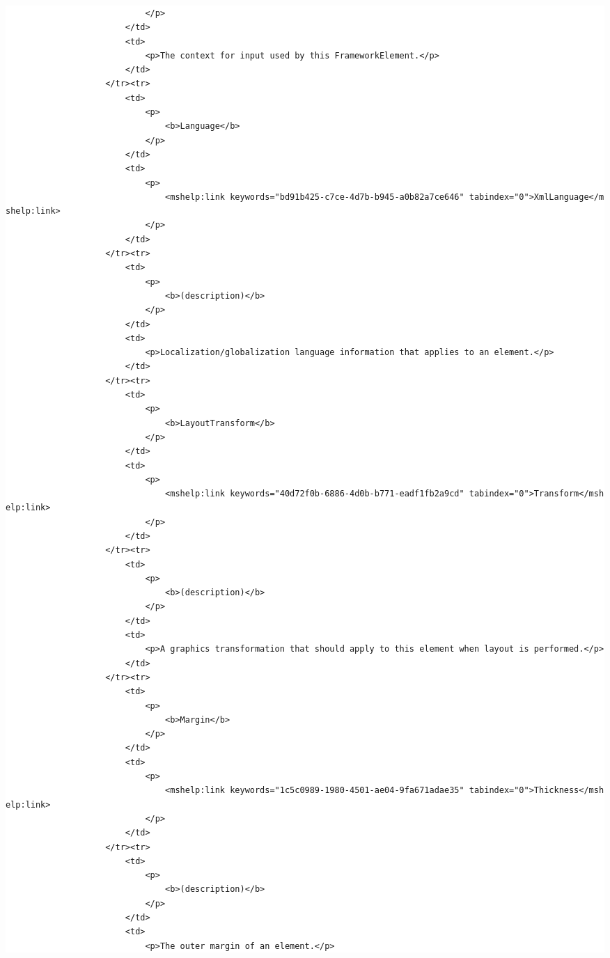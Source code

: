 								</p>
							</td>
							<td>
								<p>The context for input used by this FrameworkElement.</p>
							</td>
						</tr><tr>
							<td>
								<p>
									<b>Language</b>
								</p>
							</td>
							<td>
								<p>
									<mshelp:link keywords="bd91b425-c7ce-4d7b-b945-a0b82a7ce646" tabindex="0">XmlLanguage</mshelp:link>
								</p>
							</td>
						</tr><tr>
							<td>
								<p>
									<b>(description)</b>
								</p>
							</td>
							<td>
								<p>Localization/globalization language information that applies to an element.</p>
							</td>
						</tr><tr>
							<td>
								<p>
									<b>LayoutTransform</b>
								</p>
							</td>
							<td>
								<p>
									<mshelp:link keywords="40d72f0b-6886-4d0b-b771-eadf1fb2a9cd" tabindex="0">Transform</mshelp:link>
								</p>
							</td>
						</tr><tr>
							<td>
								<p>
									<b>(description)</b>
								</p>
							</td>
							<td>
								<p>A graphics transformation that should apply to this element when layout is performed.</p>
							</td>
						</tr><tr>
							<td>
								<p>
									<b>Margin</b>
								</p>
							</td>
							<td>
								<p>
									<mshelp:link keywords="1c5c0989-1980-4501-ae04-9fa671adae35" tabindex="0">Thickness</mshelp:link>
								</p>
							</td>
						</tr><tr>
							<td>
								<p>
									<b>(description)</b>
								</p>
							</td>
							<td>
								<p>The outer margin of an element.</p>